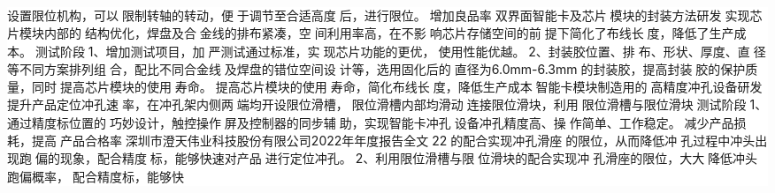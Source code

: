设置限位机构，可以
限制转轴的转动，便
于调节至合适高度
后，进行限位。
增加良品率
双界面智能卡及芯片
模块的封装方法研发
实现芯片模块内部的
结构优化，焊盘及合
金线的排布紧凑，空
间利用率高，在不影
响芯片存储空间的前
提下简化了布线长
度，降低了生产成
本。
测试阶段
1、增加测试项目，加
严测试通过标准，实
现芯片功能的更优，
使用性能优越。
2、封装胶位置、排
布、形状、厚度、直
径等不同方案排列组
合，配比不同合金线
及焊盘的错位空间设
计等，选用固化后的
直径为6.0mm-6.3mm
的封装胶，提高封装
胶的保护质量，同时
提高芯片模块的使用
寿命。
提高芯片模块的使用
寿命，简化布线长
度，降低生产成本
智能卡模块制造用的
高精度冲孔设备研发
提升产品定位冲孔速
率，在冲孔架内侧两
端均开设限位滑槽，
限位滑槽内部均滑动
连接限位滑块，利用
限位滑槽与限位滑块
测试阶段
1、通过精度标位置的
巧妙设计，触控操作
屏及控制器的同步辅
助，实现智能卡冲孔
设备冲孔精度高、操
作简单、工作稳定。
减少产品损耗，提高
产品合格率
深圳市澄天伟业科技股份有限公司2022年年度报告全文
22
的配合实现冲孔滑座
的限位，从而降低冲
孔过程中冲头出现跑
偏的现象，配合精度
标，能够快速对产品
进行定位冲孔。
2、利用限位滑槽与限
位滑块的配合实现冲
孔滑座的限位，大大
降低冲头跑偏概率，
配合精度标，能够快
